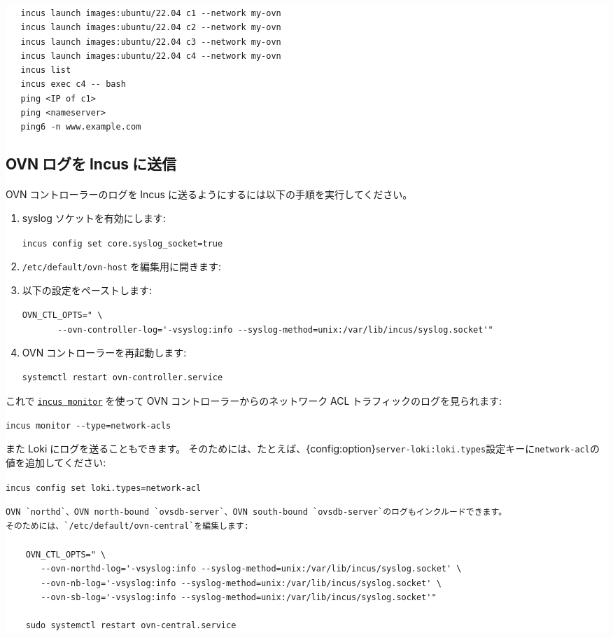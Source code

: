        incus launch images:ubuntu/22.04 c1 --network my-ovn
       incus launch images:ubuntu/22.04 c2 --network my-ovn
       incus launch images:ubuntu/22.04 c3 --network my-ovn
       incus launch images:ubuntu/22.04 c4 --network my-ovn
       incus list
       incus exec c4 -- bash
       ping <IP of c1>
       ping <nameserver>
       ping6 -n www.example.com

## OVN ログを Incus に送信

OVN コントローラーのログを Incus に送るようにするには以下の手順を実行してください。

1. syslog ソケットを有効にします:

       incus config set core.syslog_socket=true

1. `/etc/default/ovn-host` を編集用に開きます:

1. 以下の設定をペーストします:

       OVN_CTL_OPTS=" \
              --ovn-controller-log='-vsyslog:info --syslog-method=unix:/var/lib/incus/syslog.socket'"

1. OVN コントローラーを再起動します:

       systemctl restart ovn-controller.service

これで [`incus monitor`](incus_monitor.md) を使って OVN コントローラーからのネットワーク ACL トラフィックのログを見られます:

    incus monitor --type=network-acls

また Loki にログを送ることもできます。
そのためには、たとえば、{config:option}`server-loki:loki.types`設定キーに`network-acl`の値を追加してください:

    incus config set loki.types=network-acl

```{tip}
OVN `northd`、OVN north-bound `ovsdb-server`、OVN south-bound `ovsdb-server`のログもインクルードできます。
そのためには、`/etc/default/ovn-central`を編集します:

    OVN_CTL_OPTS=" \
       --ovn-northd-log='-vsyslog:info --syslog-method=unix:/var/lib/incus/syslog.socket' \
       --ovn-nb-log='-vsyslog:info --syslog-method=unix:/var/lib/incus/syslog.socket' \
       --ovn-sb-log='-vsyslog:info --syslog-method=unix:/var/lib/incus/syslog.socket'"

    sudo systemctl restart ovn-central.service
```
